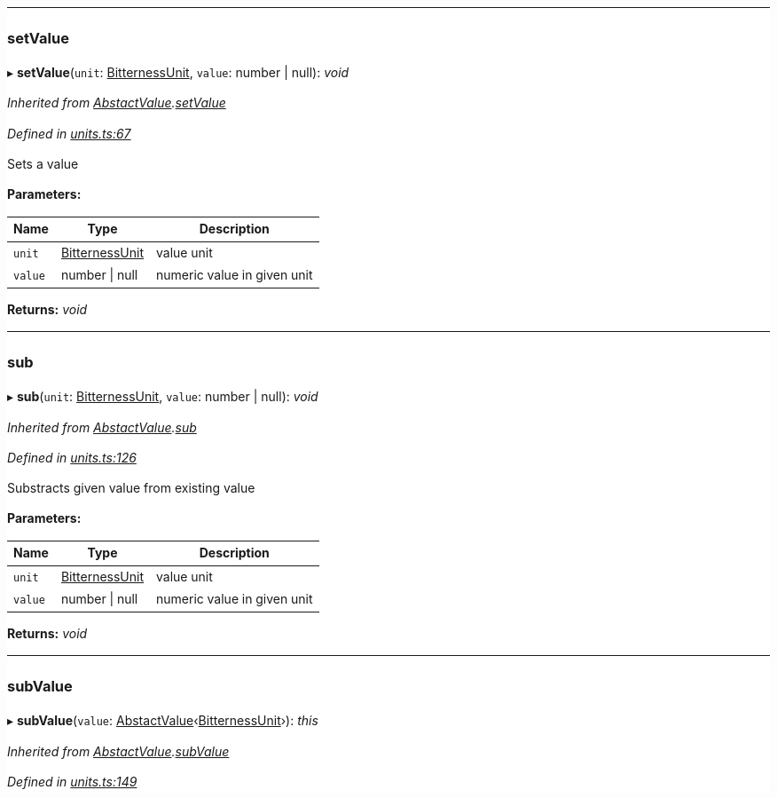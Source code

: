___

###  setValue

▸ **setValue**(`unit`: [BitternessUnit](../modules/_units_.md#bitternessunit), `value`: number | null): *void*

*Inherited from [AbstactValue](_units_.abstactvalue.md).[setValue](_units_.abstactvalue.md#setvalue)*

*Defined in [units.ts:67](https://github.com/anttileppa/water-profile-calculator/blob/5b306f6/src/units.ts#L67)*

Sets a value

**Parameters:**

Name | Type | Description |
------ | ------ | ------ |
`unit` | [BitternessUnit](../modules/_units_.md#bitternessunit) | value unit |
`value` | number &#124; null | numeric value in given unit  |

**Returns:** *void*

___

###  sub

▸ **sub**(`unit`: [BitternessUnit](../modules/_units_.md#bitternessunit), `value`: number | null): *void*

*Inherited from [AbstactValue](_units_.abstactvalue.md).[sub](_units_.abstactvalue.md#sub)*

*Defined in [units.ts:126](https://github.com/anttileppa/water-profile-calculator/blob/5b306f6/src/units.ts#L126)*

Substracts given value from existing value

**Parameters:**

Name | Type | Description |
------ | ------ | ------ |
`unit` | [BitternessUnit](../modules/_units_.md#bitternessunit) | value unit |
`value` | number &#124; null | numeric value in given unit  |

**Returns:** *void*

___

###  subValue

▸ **subValue**(`value`: [AbstactValue](_units_.abstactvalue.md)‹[BitternessUnit](../modules/_units_.md#bitternessunit)›): *this*

*Inherited from [AbstactValue](_units_.abstactvalue.md).[subValue](_units_.abstactvalue.md#subvalue)*

*Defined in [units.ts:149](https://github.com/anttileppa/water-profile-calculator/blob/5b306f6/src/units.ts#L149)*
